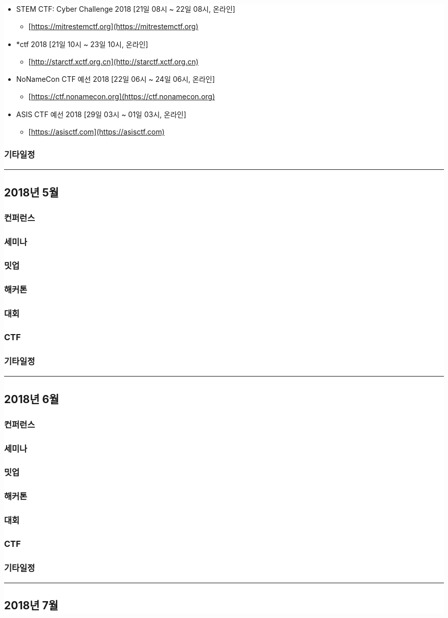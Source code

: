 - STEM CTF: Cyber Challenge 2018 [21일 08시 ~ 22일 08시, 온라인]  
  - [https://mitrestemctf.org](https://mitrestemctf.org)  
  
- *ctf 2018 [21일 10시 ~ 23일 10시, 온라인]  
  - [http://starctf.xctf.org.cn](http://starctf.xctf.org.cn)  

- NoNameCon CTF 예선 2018 [22일 06시 ~ 24일 06시, 온라인]  
  - [https://ctf.nonamecon.org](https://ctf.nonamecon.org)  

- ASIS CTF 예선 2018 [29일 03시 ~ 01일 03시, 온라인]  
  - [https://asisctf.com](https://asisctf.com)    

### 기타일정

---

## 2018년 5월

### 컨퍼런스
### 세미나
### 밋업
### 해커톤
### 대회
### CTF
### 기타일정

---

## 2018년 6월

### 컨퍼런스
### 세미나
### 밋업
### 해커톤
### 대회
### CTF
### 기타일정

---

## 2018년 7월
